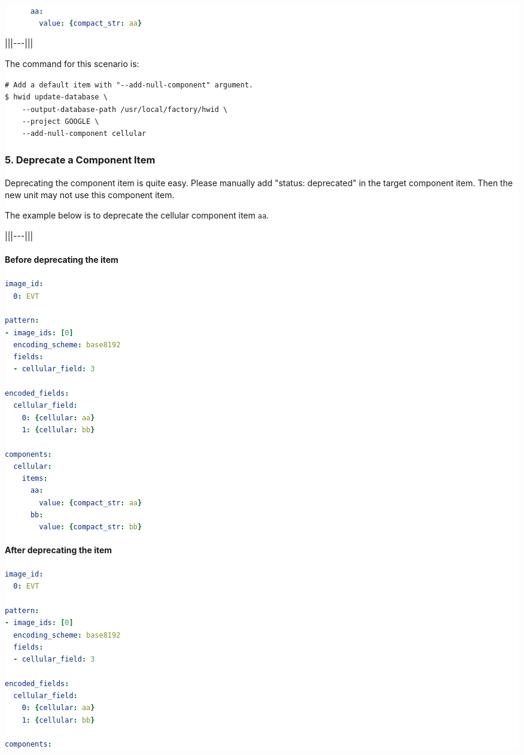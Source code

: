 ```yaml
      aa:
        value: {compact_str: aa}
```
|||---|||

The command for this scenario is:
```shell
# Add a default item with "--add-null-component" argument.
$ hwid update-database \
    --output-database-path /usr/local/factory/hwid \
    --project GOOGLE \
    --add-null-component cellular
```

### 5. Deprecate a Component Item
Deprecating the component item is quite easy. Please manually add
"status: deprecated" in the target component item. Then the new unit may not use
this component item.

The example below is to deprecate the cellular component item `aa`.

|||---|||
#### Before deprecating the item
```yaml
image_id:
  0: EVT

pattern:
- image_ids: [0]
  encoding_scheme: base8192
  fields:
  - cellular_field: 3

encoded_fields:
  cellular_field:
    0: {cellular: aa}
    1: {cellular: bb}

components:
  cellular:
    items:
      aa:
        value: {compact_str: aa}
      bb:
        value: {compact_str: bb}
```
#### After deprecating the item
```yaml
image_id:
  0: EVT

pattern:
- image_ids: [0]
  encoding_scheme: base8192
  fields:
  - cellular_field: 3

encoded_fields:
  cellular_field:
    0: {cellular: aa}
    1: {cellular: bb}

components:
```